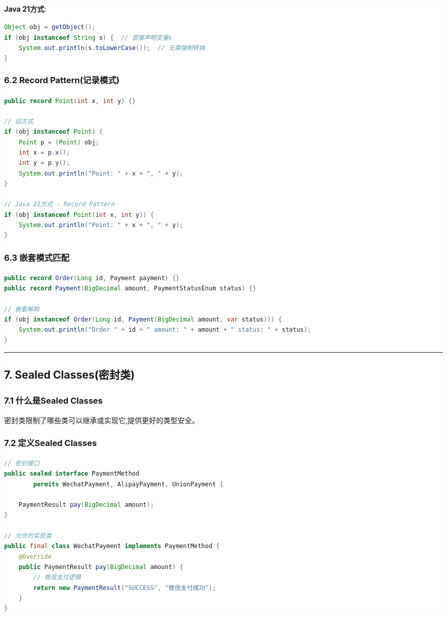 **Java 21方式**:
```java
Object obj = getObject();
if (obj instanceof String s) {  // 直接声明变量s
    System.out.println(s.toLowerCase());  // 无需强制转换
}
```

### 6.2 Record Pattern(记录模式)

```java
public record Point(int x, int y) {}

// 旧方式
if (obj instanceof Point) {
    Point p = (Point) obj;
    int x = p.x();
    int y = p.y();
    System.out.println("Point: " + x + ", " + y);
}

// Java 21方式 - Record Pattern
if (obj instanceof Point(int x, int y)) {
    System.out.println("Point: " + x + ", " + y);
}
```

### 6.3 嵌套模式匹配

```java
public record Order(Long id, Payment payment) {}
public record Payment(BigDecimal amount, PaymentStatusEnum status) {}

// 嵌套解构
if (obj instanceof Order(Long id, Payment(BigDecimal amount, var status))) {
    System.out.println("Order " + id + " amount: " + amount + " status: " + status);
}
```

---

## 7. Sealed Classes(密封类)

### 7.1 什么是Sealed Classes

密封类限制了哪些类可以继承或实现它,提供更好的类型安全。

### 7.2 定义Sealed Classes

```java
// 密封接口
public sealed interface PaymentMethod
        permits WechatPayment, AlipayPayment, UnionPayment {

    PaymentResult pay(BigDecimal amount);
}

// 允许的实现类
public final class WechatPayment implements PaymentMethod {
    @Override
    public PaymentResult pay(BigDecimal amount) {
        // 微信支付逻辑
        return new PaymentResult("SUCCESS", "微信支付成功");
    }
}
```